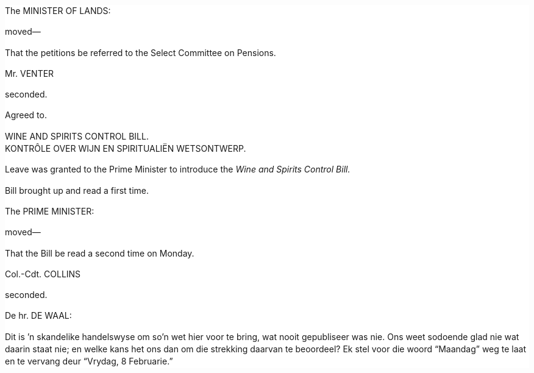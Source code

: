 </speech>

<speech by="#minister_of_lands">

<from>The <person refersTo="hansard_za">MINISTER OF LANDS</person>:</from>

<p>moved&#x2014;</p>

<block name="quote">That the petitions be referred to the Select Committee on Pensions.</block>

</speech>

<speech by="#venter">

<from>Mr. <person refersTo="hansard_za">VENTER</person></from>

<p>seconded.</p>

<p>Agreed to.</p>

</speech>

</debateSection>

<debateSection name="#wine_and_spirits_control_bill">

<heading>WINE AND SPIRITS CONTROL BILL.<br/>KONTRÔLE OVER WIJN EN SPIRITUALIËN WETSONTWERP.</heading>

<p>Leave was granted to the Prime Minister to introduce the <i>Wine and Spirits Control Bill.</i></p>

<p>Bill brought up and read a first time.</p>

<speech by="#prime_minister">

<from>The <person refersTo="hansard_za">PRIME MINISTER</person>:</from>

<p>moved&#x2014;</p>

<block name="quote">That the Bill be read a second time on Monday.</block>

</speech>

<speech by="#collins">

<from>Col.-Cdt. <person refersTo="hansard_za">COLLINS</person></from>

<p>seconded.</p>

</speech>

<speech by="#de_waal">

<from>De hr. <person refersTo="hansard_za">DE WAAL</person>:</from>

<p>Dit is &#x2019;n skandelike handelswyse om so&#x2019;n wet hier voor te bring, wat nooit gepubliseer was nie. Ons weet sodoende glad nie wat daarin staat nie; en welke kans het ons dan om die strekking daarvan <span class="col_46" refersTo="page_0126"/>te beoordeel? Ek stel voor die woord &#x201C;Maandag&#x201D; weg te laat en te vervang deur &#x201C;Vrydag, 8 Februarie.&#x201D;</p>

</speech>

<speech by="#grobler">
